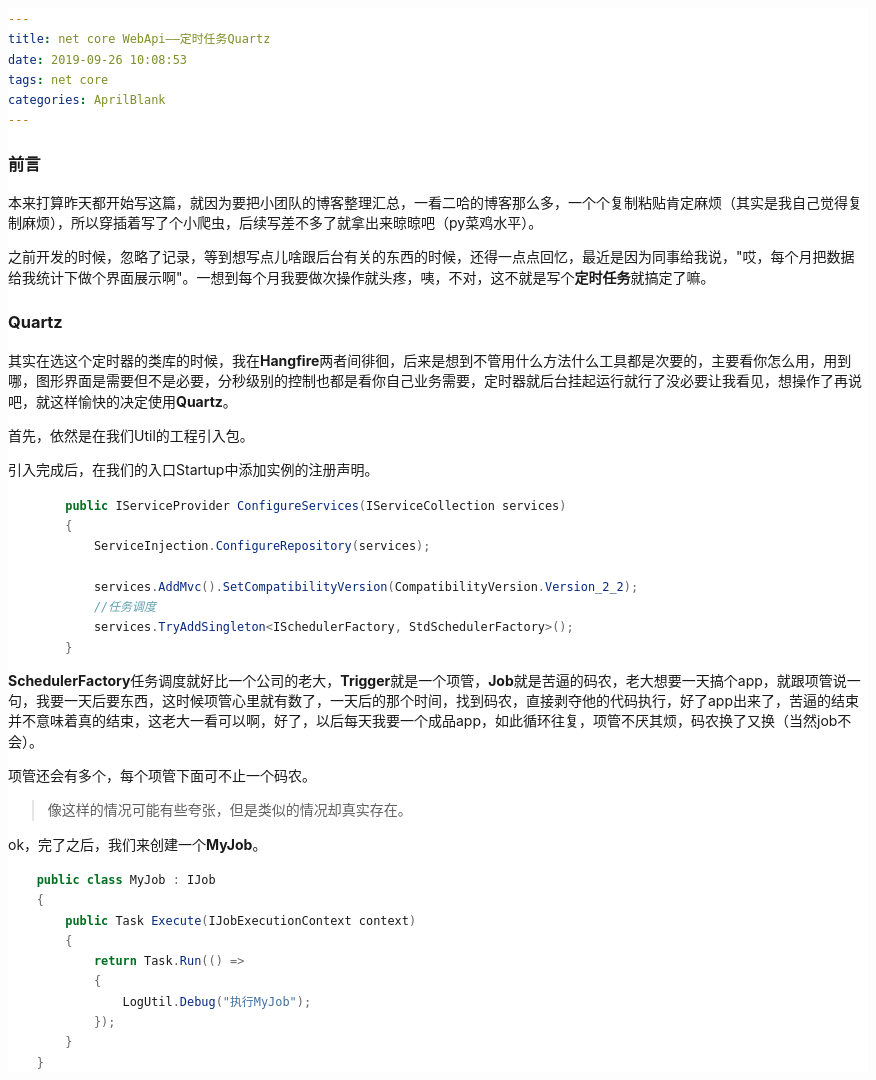 ```yaml
---
title: net core WebApi——定时任务Quartz
date: 2019-09-26 10:08:53
tags: net core
categories: AprilBlank
---
```



### 前言
本来打算昨天都开始写这篇，就因为要把小团队的博客整理汇总，一看二哈的博客那么多，一个个复制粘贴肯定麻烦（其实是我自己觉得复制麻烦），所以穿插着写了个小爬虫，后续写差不多了就拿出来晾晾吧（py菜鸡水平）。

之前开发的时候，忽略了记录，等到想写点儿啥跟后台有关的东西的时候，还得一点点回忆，最近是因为同事给我说，"哎，每个月把数据给我统计下做个界面展示啊"。一想到每个月我要做次操作就头疼，咦，不对，这不就是写个**定时任务**就搞定了嘛。

### Quartz
其实在选这个定时器的类库的时候，我在**Hangfire**两者间徘徊，后来是想到不管用什么方法什么工具都是次要的，主要看你怎么用，用到哪，图形界面是需要但不是必要，分秒级别的控制也都是看你自己业务需要，定时器就后台挂起运行就行了没必要让我看见，想操作了再说吧，就这样愉快的决定使用**Quartz**。

首先，依然是在我们Util的工程引入包。

引入完成后，在我们的入口Startup中添加实例的注册声明。
```csharp
        public IServiceProvider ConfigureServices(IServiceCollection services)
        {
            ServiceInjection.ConfigureRepository(services);

            services.AddMvc().SetCompatibilityVersion(CompatibilityVersion.Version_2_2);
			//任务调度
            services.TryAddSingleton<ISchedulerFactory, StdSchedulerFactory>();
		}
```

**SchedulerFactory**任务调度就好比一个公司的老大，**Trigger**就是一个项管，**Job**就是苦逼的码农，老大想要一天搞个app，就跟项管说一句，我要一天后要东西，这时候项管心里就有数了，一天后的那个时间，找到码农，直接剥夺他的代码执行，好了app出来了，苦逼的结束并不意味着真的结束，这老大一看可以啊，好了，以后每天我要一个成品app，如此循环往复，项管不厌其烦，码农换了又换（当然job不会）。

项管还会有多个，每个项管下面可不止一个码农。

> 像这样的情况可能有些夸张，但是类似的情况却真实存在。

ok，完了之后，我们来创建一个**MyJob**。

```csharp
    public class MyJob : IJob
    {
        public Task Execute(IJobExecutionContext context)
        {
            return Task.Run(() =>
            {
                LogUtil.Debug("执行MyJob");
            });
        }
    }
```
